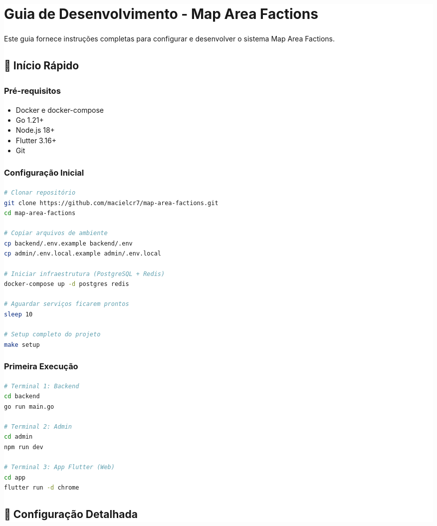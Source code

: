 # Guia de Desenvolvimento - Map Area Factions

Este guia fornece instruções completas para configurar e desenvolver o sistema Map Area Factions.

## 🚀 Início Rápido

### Pré-requisitos
- Docker e docker-compose
- Go 1.21+
- Node.js 18+
- Flutter 3.16+
- Git

### Configuração Inicial
```bash
# Clonar repositório
git clone https://github.com/macielcr7/map-area-factions.git
cd map-area-factions

# Copiar arquivos de ambiente
cp backend/.env.example backend/.env
cp admin/.env.local.example admin/.env.local

# Iniciar infraestrutura (PostgreSQL + Redis)
docker-compose up -d postgres redis

# Aguardar serviços ficarem prontos
sleep 10

# Setup completo do projeto
make setup
```

### Primeira Execução
```bash
# Terminal 1: Backend
cd backend
go run main.go

# Terminal 2: Admin
cd admin
npm run dev

# Terminal 3: App Flutter (Web)
cd app
flutter run -d chrome
```

## 🔧 Configuração Detalhada
